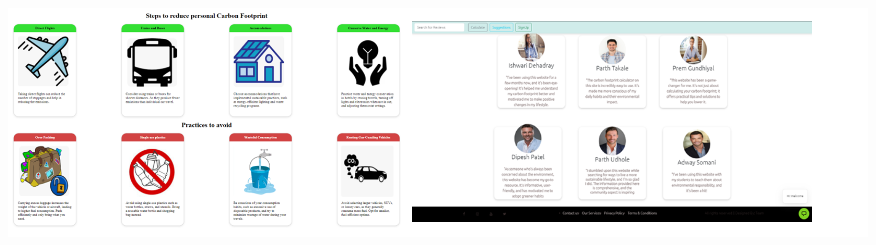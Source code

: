   <img src="https://github.com/parth581/EcoTravelTrack/blob/main/images/Picture7.png" width="400"/>
  <img src="https://github.com/parth581/EcoTravelTrack/blob/main/images/Picture3.png" alt="Chatbot" width="400"height="220"/>